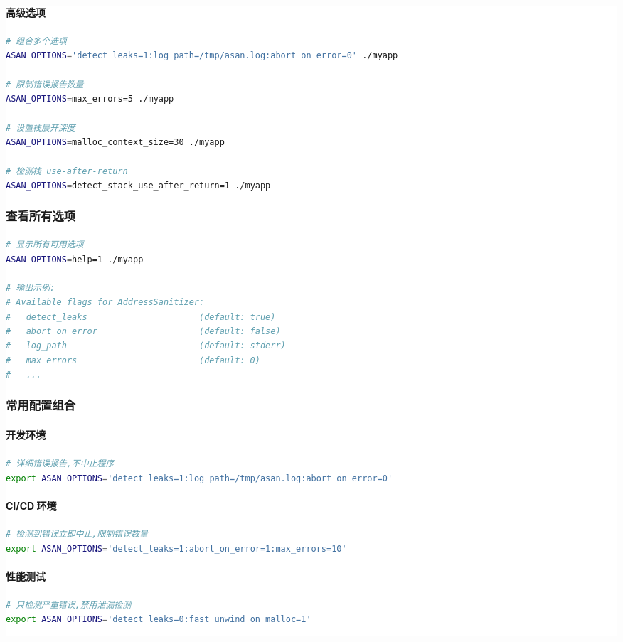 #### 高级选项

```bash
# 组合多个选项
ASAN_OPTIONS='detect_leaks=1:log_path=/tmp/asan.log:abort_on_error=0' ./myapp

# 限制错误报告数量
ASAN_OPTIONS=max_errors=5 ./myapp

# 设置栈展开深度
ASAN_OPTIONS=malloc_context_size=30 ./myapp

# 检测栈 use-after-return
ASAN_OPTIONS=detect_stack_use_after_return=1 ./myapp
```

### 查看所有选项

```bash
# 显示所有可用选项
ASAN_OPTIONS=help=1 ./myapp

# 输出示例:
# Available flags for AddressSanitizer:
#   detect_leaks                      (default: true)
#   abort_on_error                    (default: false)
#   log_path                          (default: stderr)
#   max_errors                        (default: 0)
#   ...
```

### 常用配置组合

#### 开发环境

```bash
# 详细错误报告,不中止程序
export ASAN_OPTIONS='detect_leaks=1:log_path=/tmp/asan.log:abort_on_error=0'
```

#### CI/CD 环境

```bash
# 检测到错误立即中止,限制错误数量
export ASAN_OPTIONS='detect_leaks=1:abort_on_error=1:max_errors=10'
```

#### 性能测试

```bash
# 只检测严重错误,禁用泄漏检测
export ASAN_OPTIONS='detect_leaks=0:fast_unwind_on_malloc=1'
```

---
